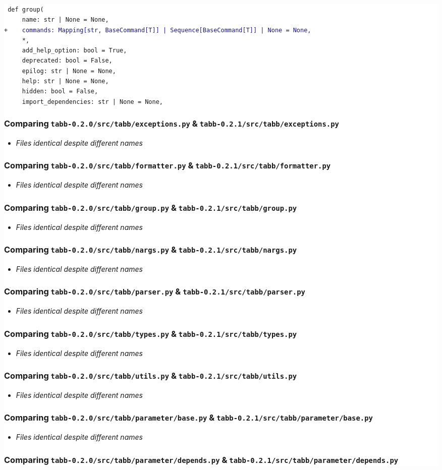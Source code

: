 ```diff
 def group(
     name: str | None = None,
+    commands: Mapping[str, BaseCommand[T]] | Sequence[BaseCommand[T]] | None = None,
     *,
     add_help_option: bool = True,
     deprecated: bool = False,
     epilog: str | None = None,
     help: str | None = None,
     hidden: bool = False,
     import_dependencies: str | None = None,
```

### Comparing `tabb-0.2.0/src/tabb/exceptions.py` & `tabb-0.2.1/src/tabb/exceptions.py`

 * *Files identical despite different names*

### Comparing `tabb-0.2.0/src/tabb/formatter.py` & `tabb-0.2.1/src/tabb/formatter.py`

 * *Files identical despite different names*

### Comparing `tabb-0.2.0/src/tabb/group.py` & `tabb-0.2.1/src/tabb/group.py`

 * *Files identical despite different names*

### Comparing `tabb-0.2.0/src/tabb/nargs.py` & `tabb-0.2.1/src/tabb/nargs.py`

 * *Files identical despite different names*

### Comparing `tabb-0.2.0/src/tabb/parser.py` & `tabb-0.2.1/src/tabb/parser.py`

 * *Files identical despite different names*

### Comparing `tabb-0.2.0/src/tabb/types.py` & `tabb-0.2.1/src/tabb/types.py`

 * *Files identical despite different names*

### Comparing `tabb-0.2.0/src/tabb/utils.py` & `tabb-0.2.1/src/tabb/utils.py`

 * *Files identical despite different names*

### Comparing `tabb-0.2.0/src/tabb/parameter/base.py` & `tabb-0.2.1/src/tabb/parameter/base.py`

 * *Files identical despite different names*

### Comparing `tabb-0.2.0/src/tabb/parameter/depends.py` & `tabb-0.2.1/src/tabb/parameter/depends.py`
